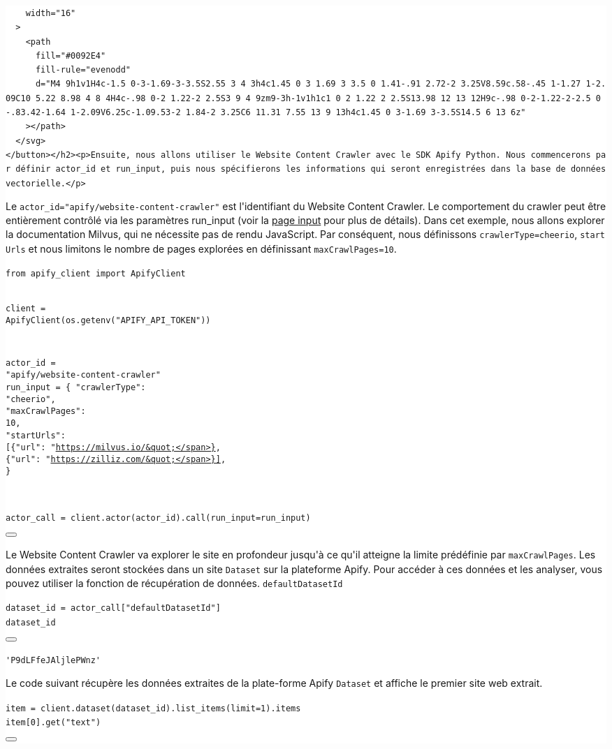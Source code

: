         width="16"
      >
        <path
          fill="#0092E4"
          fill-rule="evenodd"
          d="M4 9h1v1H4c-1.5 0-3-1.69-3-3.5S2.55 3 4 3h4c1.45 0 3 1.69 3 3.5 0 1.41-.91 2.72-2 3.25V8.59c.58-.45 1-1.27 1-2.09C10 5.22 8.98 4 8 4H4c-.98 0-2 1.22-2 2.5S3 9 4 9zm9-3h-1v1h1c1 0 2 1.22 2 2.5S13.98 12 13 12H9c-.98 0-2-1.22-2-2.5 0-.83.42-1.64 1-2.09V6.25c-1.09.53-2 1.84-2 3.25C6 11.31 7.55 13 9 13h4c1.45 0 3-1.69 3-3.5S14.5 6 13 6z"
        ></path>
      </svg>
    </button></h2><p>Ensuite, nous allons utiliser le Website Content Crawler avec le SDK Apify Python. Nous commencerons par définir actor_id et run_input, puis nous spécifierons les informations qui seront enregistrées dans la base de données vectorielle.</p>
<p>Le <code translate="no">actor_id=&quot;apify/website-content-crawler&quot;</code> est l'identifiant du Website Content Crawler. Le comportement du crawler peut être entièrement contrôlé via les paramètres run_input (voir la <a href="https://apify.com/apify/website-content-crawler/input-schema">page input</a> pour plus de détails). Dans cet exemple, nous allons explorer la documentation Milvus, qui ne nécessite pas de rendu JavaScript. Par conséquent, nous définissons <code translate="no">crawlerType=cheerio</code>, <code translate="no">startUrls</code> et nous limitons le nombre de pages explorées en définissant <code translate="no">maxCrawlPages=10</code>.</p>
<pre><code translate="no" class="language-python"><span class="hljs-keyword">from</span> apify_client <span class="hljs-keyword">import</span> ApifyClient

client = ApifyClient(os.getenv(<span class="hljs-string">&quot;APIFY_API_TOKEN&quot;</span>))

actor_id = <span class="hljs-string">&quot;apify/website-content-crawler&quot;</span>
run_input = {
    <span class="hljs-string">&quot;crawlerType&quot;</span>: <span class="hljs-string">&quot;cheerio&quot;</span>,
    <span class="hljs-string">&quot;maxCrawlPages&quot;</span>: <span class="hljs-number">10</span>,
    <span class="hljs-string">&quot;startUrls&quot;</span>: [{<span class="hljs-string">&quot;url&quot;</span>: <span class="hljs-string">&quot;https://milvus.io/&quot;</span>}, {<span class="hljs-string">&quot;url&quot;</span>: <span class="hljs-string">&quot;https://zilliz.com/&quot;</span>}],
}

actor_call = client.actor(actor_id).call(run_input=run_input)
<button class="copy-code-btn"></button></code></pre>
<p>Le Website Content Crawler va explorer le site en profondeur jusqu'à ce qu'il atteigne la limite prédéfinie par <code translate="no">maxCrawlPages</code>. Les données extraites seront stockées dans un site <code translate="no">Dataset</code> sur la plateforme Apify. Pour accéder à ces données et les analyser, vous pouvez utiliser la fonction de récupération de données. <code translate="no">defaultDatasetId</code></p>
<pre><code translate="no" class="language-python">dataset_id = actor_call[<span class="hljs-string">&quot;defaultDatasetId&quot;</span>]
dataset_id
<button class="copy-code-btn"></button></code></pre>
<pre><code translate="no">'P9dLFfeJAljlePWnz'
</code></pre>
<p>Le code suivant récupère les données extraites de la plate-forme Apify <code translate="no">Dataset</code> et affiche le premier site web extrait.</p>
<pre><code translate="no" class="language-python">item = client.dataset(dataset_id).list_items(limit=<span class="hljs-number">1</span>).items
item[<span class="hljs-number">0</span>].get(<span class="hljs-string">&quot;text&quot;</span>)
<button class="copy-code-btn"></button></code></pre>